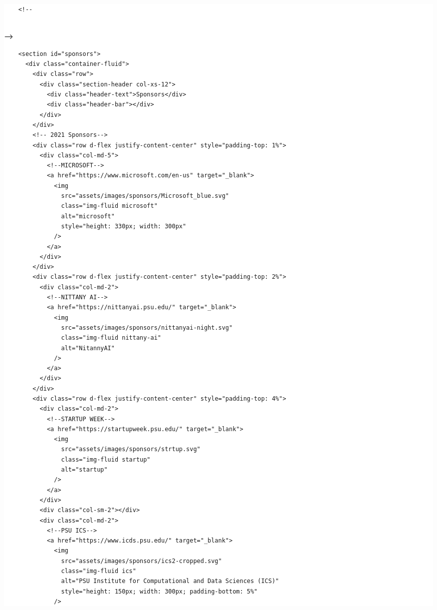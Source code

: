         <!--
  <div class="section-separator">
    <img class="section-separator-background second-border">
  </div>
  -->

        <section id="sponsors">
          <div class="container-fluid">
            <div class="row">
              <div class="section-header col-xs-12">
                <div class="header-text">Sponsors</div>
                <div class="header-bar"></div>
              </div>
            </div>
            <!-- 2021 Sponsors-->
            <div class="row d-flex justify-content-center" style="padding-top: 1%">
              <div class="col-md-5">
                <!--MICROSOFT-->
                <a href="https://www.microsoft.com/en-us" target="_blank">
                  <img
                    src="assets/images/sponsors/Microsoft_blue.svg"
                    class="img-fluid microsoft"
                    alt="microsoft"
                    style="height: 330px; width: 300px"
                  />
                </a>
              </div>
            </div>
            <div class="row d-flex justify-content-center" style="padding-top: 2%">
              <div class="col-md-2">
                <!--NITTANY AI-->
                <a href="https://nittanyai.psu.edu/" target="_blank">
                  <img
                    src="assets/images/sponsors/nittanyai-night.svg"
                    class="img-fluid nittany-ai"
                    alt="NitannyAI"
                  />
                </a>
              </div>
            </div>
            <div class="row d-flex justify-content-center" style="padding-top: 4%">
              <div class="col-md-2">
                <!--STARTUP WEEK-->
                <a href="https://startupweek.psu.edu/" target="_blank">
                  <img
                    src="assets/images/sponsors/strtup.svg"
                    class="img-fluid startup"
                    alt="startup"
                  />
                </a>
              </div>
              <div class="col-sm-2"></div>
              <div class="col-md-2">
                <!--PSU ICS-->
                <a href="https://www.icds.psu.edu/" target="_blank">
                  <img
                    src="assets/images/sponsors/ics2-cropped.svg"
                    class="img-fluid ics"
                    alt="PSU Institute for Computational and Data Sciences (ICS)"
                    style="height: 150px; width: 300px; padding-bottom: 5%"
                  />